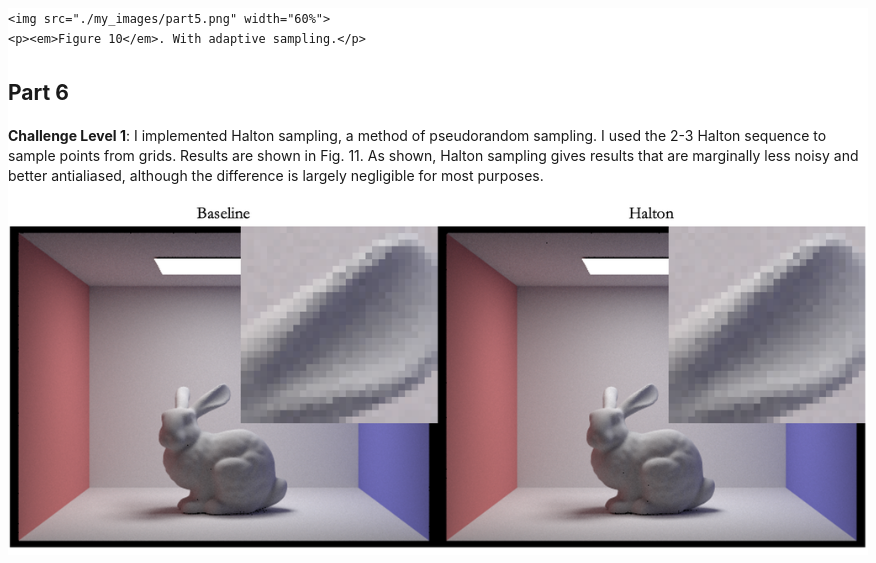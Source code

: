 	<img src="./my_images/part5.png" width="60%">
	<p><em>Figure 10</em>. With adaptive sampling.</p>
</div>

## Part 6

__Challenge Level 1__: I implemented Halton sampling, a method of pseudorandom sampling. I used the 2-3 Halton sequence to sample points from grids. Results are shown in Fig. 11. As shown, Halton sampling gives results that are marginally less noisy and better antialiased, although the difference is largely negligible for most purposes.

<div align="center">
	<img src="./my_images/bonus1.png" width="100%">